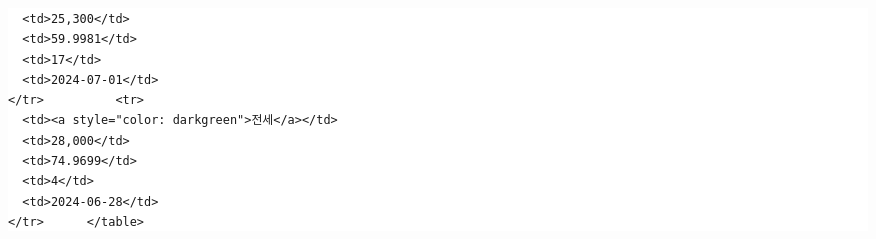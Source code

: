       <td>25,300</td>
      <td>59.9981</td>
      <td>17</td>
      <td>2024-07-01</td>
    </tr>          <tr>
      <td><a style="color: darkgreen">전세</a></td>
      <td>28,000</td>
      <td>74.9699</td>
      <td>4</td>
      <td>2024-06-28</td>
    </tr>      </table>
    

